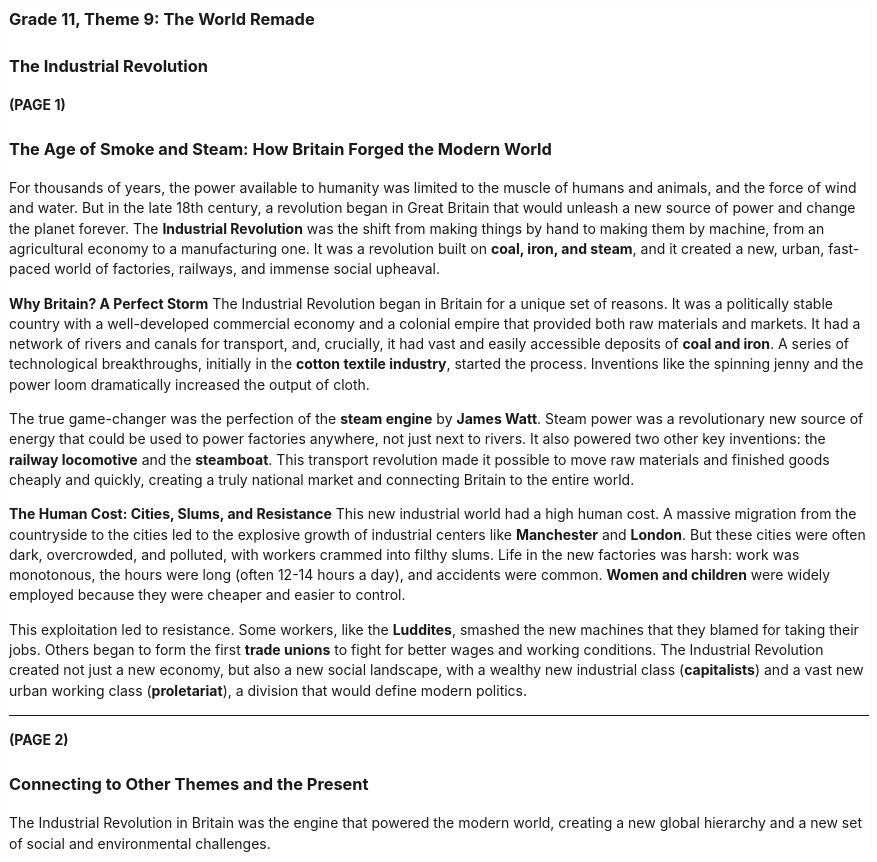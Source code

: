 
### **Grade 11, Theme 9: The World Remade**

### **The Industrial Revolution**

**(PAGE 1)**

### **The Age of Smoke and Steam: How Britain Forged the Modern World**

For thousands of years, the power available to humanity was limited to the muscle of humans and animals, and the force of wind and water. But in the late 18th century, a revolution began in Great Britain that would unleash a new source of power and change the planet forever. The **Industrial Revolution** was the shift from making things by hand to making them by machine, from an agricultural economy to a manufacturing one. It was a revolution built on **coal, iron, and steam**, and it created a new, urban, fast-paced world of factories, railways, and immense social upheaval.

**Why Britain? A Perfect Storm**
The Industrial Revolution began in Britain for a unique set of reasons. It was a politically stable country with a well-developed commercial economy and a colonial empire that provided both raw materials and markets. It had a network of rivers and canals for transport, and, crucially, it had vast and easily accessible deposits of **coal and iron**. A series of technological breakthroughs, initially in the **cotton textile industry**, started the process. Inventions like the spinning jenny and the power loom dramatically increased the output of cloth.

The true game-changer was the perfection of the **steam engine** by **James Watt**. Steam power was a revolutionary new source of energy that could be used to power factories anywhere, not just next to rivers. It also powered two other key inventions: the **railway locomotive** and the **steamboat**. This transport revolution made it possible to move raw materials and finished goods cheaply and quickly, creating a truly national market and connecting Britain to the entire world.

**The Human Cost: Cities, Slums, and Resistance**
This new industrial world had a high human cost. A massive migration from the countryside to the cities led to the explosive growth of industrial centers like **Manchester** and **London**. But these cities were often dark, overcrowded, and polluted, with workers crammed into filthy slums. Life in the new factories was harsh: work was monotonous, the hours were long (often 12-14 hours a day), and accidents were common. **Women and children** were widely employed because they were cheaper and easier to control.

This exploitation led to resistance. Some workers, like the **Luddites**, smashed the new machines that they blamed for taking their jobs. Others began to form the first **trade unions** to fight for better wages and working conditions. The Industrial Revolution created not just a new economy, but also a new social landscape, with a wealthy new industrial class (**capitalists**) and a vast new urban working class (**proletariat**), a division that would define modern politics.

---

**(PAGE 2)**

### **Connecting to Other Themes and the Present**

The Industrial Revolution in Britain was the engine that powered the modern world, creating a new global hierarchy and a new set of social and environmental challenges.
